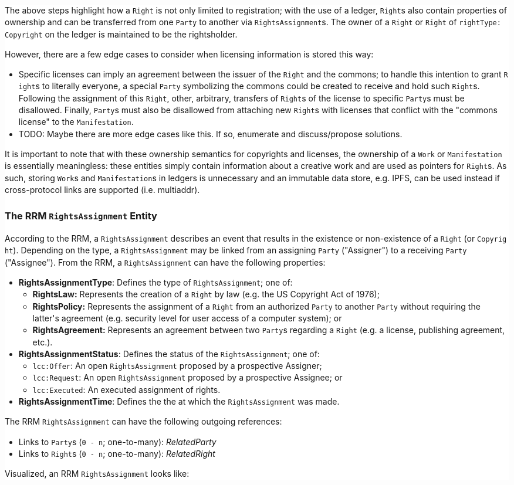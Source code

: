 
The above steps highlight how a `Right` is not only limited to registration; with the use of a
ledger, `Right`s also contain properties of ownership and can be transferred from one `Party` to
another via `RightsAssignment`s. The owner of a `Right` or `Right` of `rightType: Copyright` on
the ledger is maintained to be the rightsholder.

However, there are a few edge cases to consider when licensing information is stored this way:

- Specific licenses can imply an agreement between the issuer of the `Right` and the commons; to
  handle this intention to grant `Right`s to literally everyone, a special `Party` symbolizing the
  commons could be created to receive and hold such `Right`s. Following the assignment of this
  `Right`, other, arbitrary, transfers of `Right`s of the license to specific `Party`s must be
  disallowed. Finally, `Party`s must also be disallowed from attaching new `Right`s with licenses
  that conflict with the "commons license" to the `Manifestation`.
- TODO: Maybe there are more edge cases like this. If so, enumerate and discuss/propose solutions.


It is important to note that with these ownership semantics for copyrights and licenses, the
ownership of a `Work` or `Manifestation` is essentially meaningless: these entities simply contain
information about a creative work and are used as pointers for `Right`s. As such, storing `Work`s
and `Manifestation`s in ledgers is unnecessary and an immutable data store, e.g. IPFS, can be used
instead if cross-protocol links are supported (i.e. multiaddr).


### The RRM `RightsAssignment` Entity

According to the RRM, a `RightsAssignment` describes an event that results in the existence or
non-existence of a `Right` (or `Copyright`). Depending on the type, a `RightsAssignment` may
be linked from an assigning `Party` ("Assigner") to a receiving `Party` ("Assignee"). From the RRM,
a `RightsAssignment` can have the following properties:

- **RightsAssignmentType**: Defines the type of `RightsAssignment`; one of:
    - **RightsLaw:** Represents the creation of a `Right` by law (e.g. the US Copyright Act of 1976);
    - **RightsPolicy:** Represents the assignment of a `Right` from an authorized `Party` to another
      `Party` without requiring the latter's agreement (e.g. security level for user access of a
      computer system); or
    - **RightsAgreement:** Represents an agreement between two `Party`s regarding a `Right` (e.g. a
      license, publishing agreement, etc.).
- **RightsAssignmentStatus**: Defines the status of the `RightsAssignment`; one of:
    - `lcc:Offer`: An open `RightsAssignment` proposed by a prospective Assigner;
    - `lcc:Request`: An open `RightsAssignment` proposed by a prospective Assignee; or
    - `lcc:Executed`: An executed assignment of rights.
- **RightsAssignmentTime**: Defines the the at which the `RightsAssignment` was made.


The RRM `RightsAssignment` can have the following outgoing references:

- Links to `Party`s (`0 - n`; one-to-many): *RelatedParty*
- Links to `Right`s (`0 - n`; one-to-many): *RelatedRight*


Visualized, an RRM `RightsAssignment` looks like:

